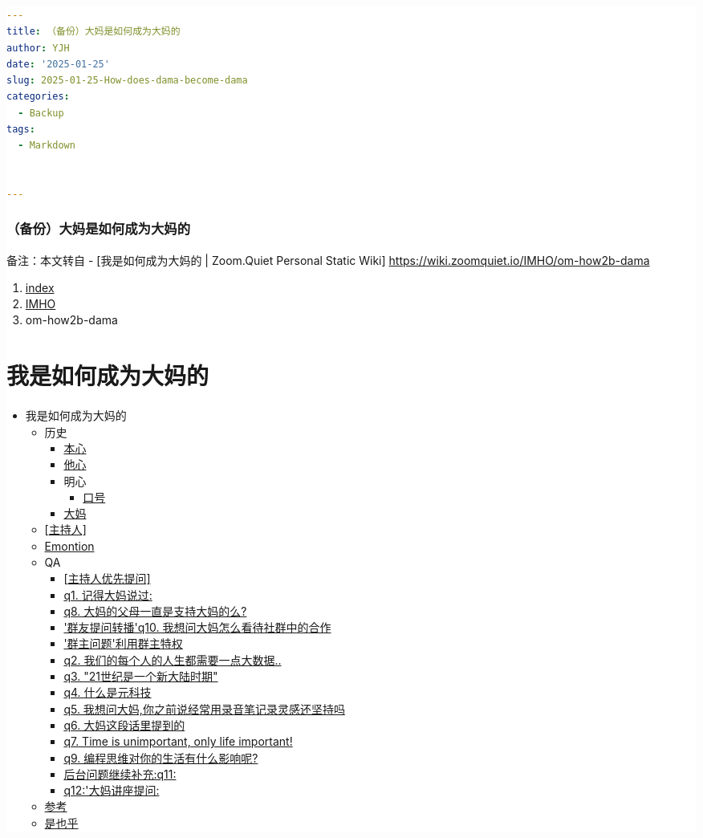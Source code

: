```yaml
---
title: （备份）大妈是如何成为大妈的
author: YJH
date: '2025-01-25'
slug: 2025-01-25-How-does-dama-become-dama
categories:
  - Backup
tags:
  - Markdown


---
```


###   （备份）大妈是如何成为大妈的

备注：本文转自 - [我是如何成为大妈的 | Zoom.Quiet Personal Static Wiki] https://wiki.zoomquiet.io/IMHO/om-how2b-dama

1. [index](https://wiki.zoomquiet.io/)
2. [IMHO](https://wiki.zoomquiet.io/IMHO/)
3. om-how2b-dama

# 我是如何成为大妈的

- 我是如何成为大妈的
  - 历史
    - [本心](https://wiki.zoomquiet.io/IMHO/om-how2b-dama#_3)
    - [他心](https://wiki.zoomquiet.io/IMHO/om-how2b-dama#_4)
    - 明心
      - [口号](https://wiki.zoomquiet.io/IMHO/om-how2b-dama#_6)
    - [大妈](https://wiki.zoomquiet.io/IMHO/om-how2b-dama#_7)
  - [[主持人\]](https://wiki.zoomquiet.io/IMHO/om-how2b-dama#_8)
  - [Emontion](https://wiki.zoomquiet.io/IMHO/om-how2b-dama#emontion)
  - QA
    - [[主持人优先提问\]](https://wiki.zoomquiet.io/IMHO/om-how2b-dama#_9)
    - [q1. 记得大妈说过:](https://wiki.zoomquiet.io/IMHO/om-how2b-dama#q1)
    - [q8. 大妈的父母一直是支持大妈的么?](https://wiki.zoomquiet.io/IMHO/om-how2b-dama#q8)
    - ['群友提问转播'q10. 我想问大妈怎么看待社群中的合作](https://wiki.zoomquiet.io/IMHO/om-how2b-dama#q10)
    - ['群主问题'利用群主特权](https://wiki.zoomquiet.io/IMHO/om-how2b-dama#_10)
    - [q2. 我们的每个人的人生都需要一点大数据..](https://wiki.zoomquiet.io/IMHO/om-how2b-dama#q2)
    - [q3. "21世纪是一个新大陆时期"](https://wiki.zoomquiet.io/IMHO/om-how2b-dama#q3-21)
    - [q4. 什么是元科技](https://wiki.zoomquiet.io/IMHO/om-how2b-dama#q4)
    - [q5. 我想问大妈,你之前说经常用录音笔记录灵感还坚持吗](https://wiki.zoomquiet.io/IMHO/om-how2b-dama#q5)
    - [q6. 大妈这段话里提到的](https://wiki.zoomquiet.io/IMHO/om-how2b-dama#q6)
    - [q7. Time is unimportant, only life important!](https://wiki.zoomquiet.io/IMHO/om-how2b-dama#q7-time-is-unimportant-only-life-important)
    - [q9. 编程思维对你的生活有什么影响呢?](https://wiki.zoomquiet.io/IMHO/om-how2b-dama#q9)
    - [后台问题继续补充:q11:](https://wiki.zoomquiet.io/IMHO/om-how2b-dama#q11)
    - [q12:'大妈讲座提问:](https://wiki.zoomquiet.io/IMHO/om-how2b-dama#q12)
  - [参考](https://wiki.zoomquiet.io/IMHO/om-how2b-dama#_11)
  - [是也乎](https://wiki.zoomquiet.io/IMHO/om-how2b-dama#_12)
